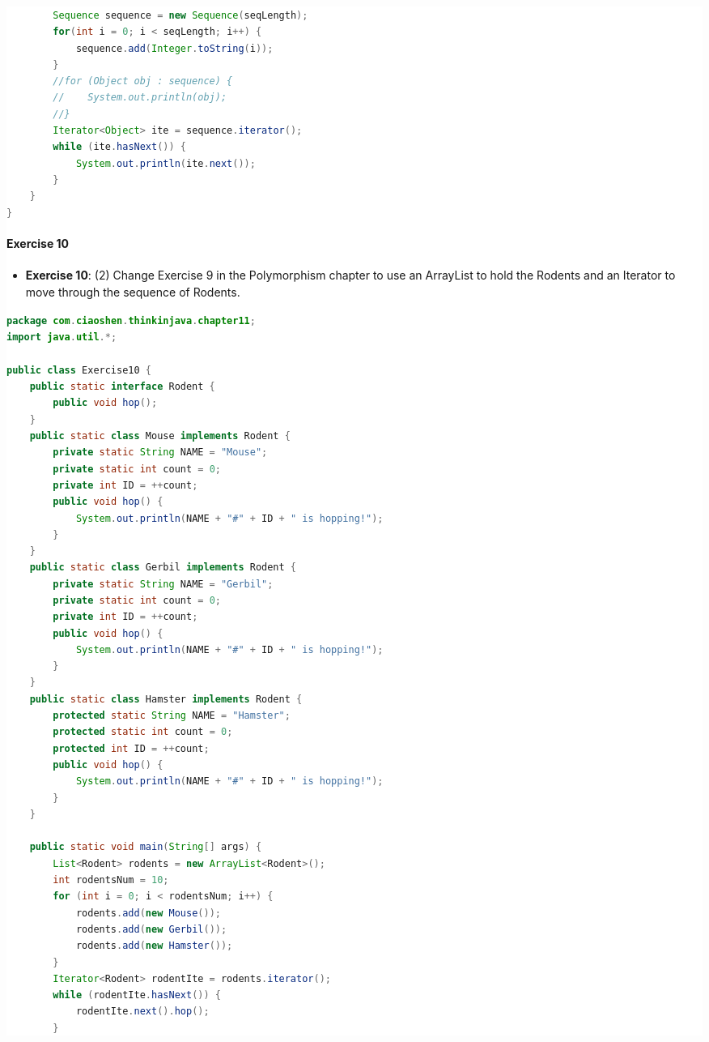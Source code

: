 ```java
        Sequence sequence = new Sequence(seqLength);
        for(int i = 0; i < seqLength; i++) {
            sequence.add(Integer.toString(i));
        }
        //for (Object obj : sequence) {
        //    System.out.println(obj);
        //}
        Iterator<Object> ite = sequence.iterator();
        while (ite.hasNext()) {
            System.out.println(ite.next());
        }
    }
}
```

#### Exercise 10
* **Exercise 10**: (2) Change Exercise 9 in the Polymorphism chapter to use an ArrayList to hold the Rodents and an Iterator to move through the sequence of Rodents.

```java
package com.ciaoshen.thinkinjava.chapter11;
import java.util.*;

public class Exercise10 {
    public static interface Rodent {
        public void hop();
    }
    public static class Mouse implements Rodent {
        private static String NAME = "Mouse";
        private static int count = 0;
        private int ID = ++count;
        public void hop() {
            System.out.println(NAME + "#" + ID + " is hopping!");
        }
    }
    public static class Gerbil implements Rodent {
        private static String NAME = "Gerbil";
        private static int count = 0;
        private int ID = ++count;
        public void hop() {
            System.out.println(NAME + "#" + ID + " is hopping!");
        }
    }
    public static class Hamster implements Rodent {
        protected static String NAME = "Hamster";
        protected static int count = 0;
        protected int ID = ++count;
        public void hop() {
            System.out.println(NAME + "#" + ID + " is hopping!");
        }
    }

    public static void main(String[] args) {
        List<Rodent> rodents = new ArrayList<Rodent>();
        int rodentsNum = 10;
        for (int i = 0; i < rodentsNum; i++) {
            rodents.add(new Mouse());
            rodents.add(new Gerbil());
            rodents.add(new Hamster());
        }
        Iterator<Rodent> rodentIte = rodents.iterator();
        while (rodentIte.hasNext()) {
            rodentIte.next().hop();
        }
```